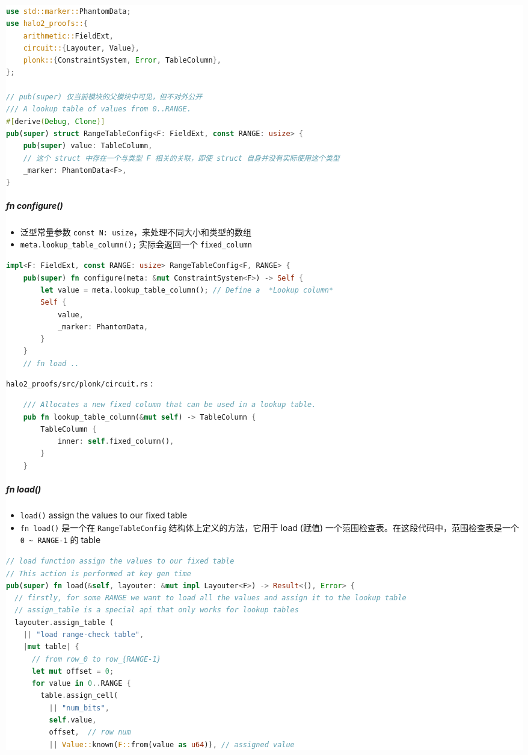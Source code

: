 ```rust
use std::marker::PhantomData;
use halo2_proofs::{
    arithmetic::FieldExt,
    circuit::{Layouter, Value},
    plonk::{ConstraintSystem, Error, TableColumn},
};

// pub(super) 仅当前模块的父模块中可见，但不对外公开
/// A lookup table of values from 0..RANGE.
#[derive(Debug, Clone)]
pub(super) struct RangeTableConfig<F: FieldExt, const RANGE: usize> {
    pub(super) value: TableColumn, 
    // 这个 struct 中存在一个与类型 F 相关的关联，即使 struct 自身并没有实际使用这个类型
    _marker: PhantomData<F>,
}
```

##### fn configure()
 - 泛型常量参数 `const N: usize`，来处理不同大小和类型的数组
 - `meta.lookup_table_column();`  实际会返回一个 `fixed_column`

```rust
impl<F: FieldExt, const RANGE: usize> RangeTableConfig<F, RANGE> {
    pub(super) fn configure(meta: &mut ConstraintSystem<F>) -> Self {
        let value = meta.lookup_table_column(); // Define a  *Lookup column*
        Self {
            value,
            _marker: PhantomData,
        }
    }
    // fn load ..
```


`halo2_proofs/src/plonk/circuit.rs` :
```rust
    /// Allocates a new fixed column that can be used in a lookup table.
    pub fn lookup_table_column(&mut self) -> TableColumn {
        TableColumn {
            inner: self.fixed_column(),
        }
    }
```
##### fn load()

 - `load()` assign the values to our fixed table
 - `fn load()` 是一个在 `RangeTableConfig` 结构体上定义的方法，它用于 load (赋值) 一个范围检查表。在这段代码中，范围检查表是一个  `0 ~ RANGE-1` 的 table 

```rust
// load function assign the values to our fixed table
// This action is performed at key gen time
pub(super) fn load(&self, layouter: &mut impl Layouter<F>) -> Result<(), Error> {
  // firstly, for some RANGE we want to load all the values and assign it to the lookup table
  // assign_table is a special api that only works for lookup tables
  layouter.assign_table (
    || "load range-check table",
    |mut table| {
      // from row_0 to row_{RANGE-1}
      let mut offset = 0;
      for value in 0..RANGE {
        table.assign_cell(
          || "num_bits",
          self.value,
          offset,  // row num
          || Value::known(F::from(value as u64)), // assigned value
```